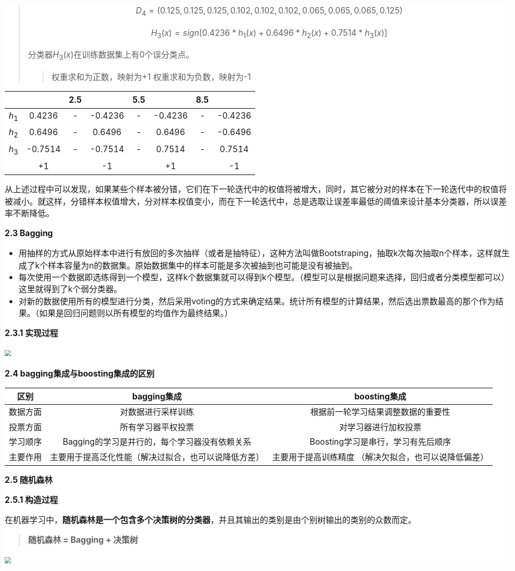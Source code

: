   >
  >   $$D_4=(0.125, 0.125, 0.125, 0.102, 0.102, 0.102, 0.065, 0.065, 0.065, 0.125)$$
  >
  >   $$H_3(x)=sign[0.4236*h_1(x)+0.6496*h_2(x)+0.7514*h_3(x)]$$ 
  >
  >   分类器$H_3(x)$在训练数据集上有0个误分类点。
  >
  >   > 权重求和为正数，映射为+1
  >   > 权重求和为负数，映射为-1

|       |         | 2.5  |         | 5.5  |         | 8.5  |         |
| :---: | :-----: | :--: | :-----: | :--: | :-----: | :--: | :-----: |
| $h_1$ | 0.4236  |  -   | -0.4236 |  -   | -0.4236 |  -   | -0.4236 |
| $h_2$ | 0.6496  |  -   | 0.6496  |  -   | 0.6496  |  -   | -0.6496 |
| $h_3$ | -0.7514 |  -   | -0.7514 |  -   | 0.7514  |  -   | 0.7514  |
|       |   +1    |      |   -1    |      |   +1    |      |   -1    |

​		从上述过程中可以发现，如果某些个样本被分错，它们在下一轮迭代中的权值将被增大，同时，其它被分对的样本在下一轮迭代中的权值将被减小。就这样，分错样本权值增大，分对样本权值变小，而在下一轮迭代中，总是选取让误差率最低的阈值来设计基本分类器，所以误差率不断降低。

**2.3 Bagging**

- 用抽样的方式从原始样本中进行有放回的多次抽样（或者是抽特征），这种方法叫做Bootstraping，抽取k次每次抽取n个样本，这样就生成了k个样本容量为n的数据集。原始数据集中的样本可能是多次被抽到也可能是没有被抽到。
- 每次使用一个数据即选练得到一个模型，这样k个数据集就可以得到k个模型。（模型可以是根据问题来选择，回归或者分类模型都可以）这里就得到了k个弱分类器。
- 对新的数据使用所有的模型进行分类，然后采用voting的方式来确定结果。统计所有模型的计算结果，然后选出票数最高的那个作为结果。（如果是回归问题则以所有模型的均值作为最终结果。）

**2.3.1 实现过程**

<img src="https://pic.imgdb.cn/item/64c3c27b1ddac507ccbd171b.jpg" style="zoom:67%;" />



**2.4 bagging集成与boosting集成的区别**

|   区别   |                     bagging集成                      |                     boosting集成                      |
| :------: | :--------------------------------------------------: | :---------------------------------------------------: |
| 数据方面 |                  对数据进行采样训练                  |          根据前一轮学习结果调整数据的重要性           |
| 投票方面 |                  所有学习器平权投票                  |                 对学习器进行加权投票                  |
| 学习顺序 |    Bagging的学习是并行的，每个学习器没有依赖关系     |          Boosting学习是串行，学习有先后顺序           |
| 主要作用 | 主要用于提高泛化性能（解决过拟合，也可以说降低方差） | 主要用于提高训练精度 （解决欠拟合，也可以说降低偏差） |

**2.5 随机森林**

**2.5.1 构造过程**

​		在机器学习中，**随机森林是一个包含多个决策树的分类器**，并且其输出的类别是由个别树输出的类别的众数而定。

> **随机森林 = Bagging + 决策树**

<img src="https://pic.imgdb.cn/item/64c3c2e51ddac507ccbde502.jpg" style="zoom:67%;" />
